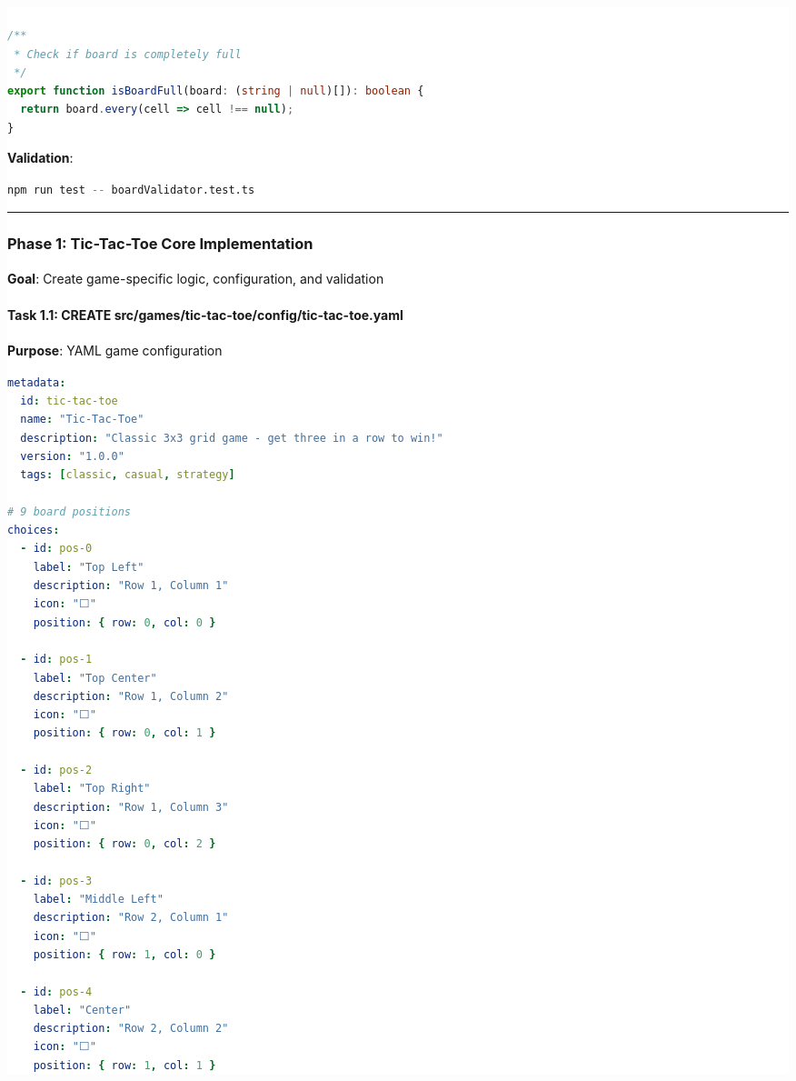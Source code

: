 ```typescript

/**
 * Check if board is completely full
 */
export function isBoardFull(board: (string | null)[]): boolean {
  return board.every(cell => cell !== null);
}
```

**Validation**:
```bash
npm run test -- boardValidator.test.ts
```

---

### Phase 1: Tic-Tac-Toe Core Implementation

**Goal**: Create game-specific logic, configuration, and validation

#### Task 1.1: CREATE src/games/tic-tac-toe/config/tic-tac-toe.yaml

**Purpose**: YAML game configuration

```yaml
metadata:
  id: tic-tac-toe
  name: "Tic-Tac-Toe"
  description: "Classic 3x3 grid game - get three in a row to win!"
  version: "1.0.0"
  tags: [classic, casual, strategy]

# 9 board positions
choices:
  - id: pos-0
    label: "Top Left"
    description: "Row 1, Column 1"
    icon: "⬜"
    position: { row: 0, col: 0 }

  - id: pos-1
    label: "Top Center"
    description: "Row 1, Column 2"
    icon: "⬜"
    position: { row: 0, col: 1 }

  - id: pos-2
    label: "Top Right"
    description: "Row 1, Column 3"
    icon: "⬜"
    position: { row: 0, col: 2 }

  - id: pos-3
    label: "Middle Left"
    description: "Row 2, Column 1"
    icon: "⬜"
    position: { row: 1, col: 0 }

  - id: pos-4
    label: "Center"
    description: "Row 2, Column 2"
    icon: "⬜"
    position: { row: 1, col: 1 }

```